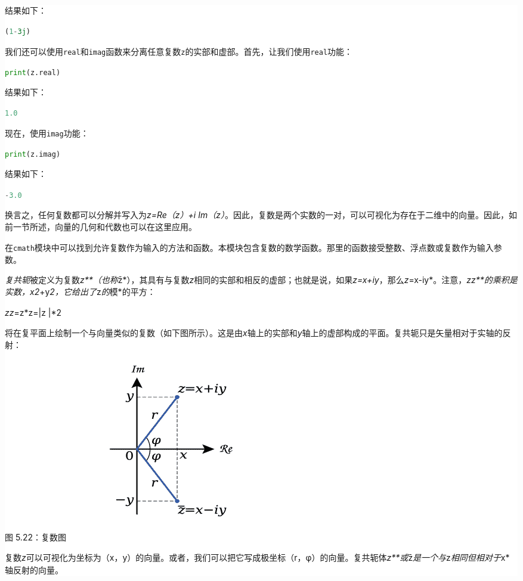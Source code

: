 结果如下：

```py
(1-3j)
```

我们还可以使用`real`和`imag`函数来分离任意复数`z`的实部和虚部。首先，让我们使用`real`功能：

```py
print(z.real)
```

结果如下：

```py
1.0
```

现在，使用`imag`功能：

```py
print(z.imag)
```

结果如下：

```py
-3.0
```

换言之，任何复数都可以分解并写入为*z=Re（z）+i Im（z）*。因此，复数是两个实数的一对，可以可视化为存在于二维中的向量。因此，如前一节所述，向量的几何和代数也可以在这里应用。

在`cmath`模块中可以找到允许复数作为输入的方法和函数。本模块包含复数的数学函数。那里的函数接受整数、浮点数或复数作为输入参数。

*复共轭*被定义为复数*z**（也称*z̄*），其具有与复数*z*相同的实部和相反的虚部；也就是说，如果*z=x+iy*，那么*z*=x-iy*。注意，*zz**的乘积是实数，*x*2*+y*2，它给出了*z*的*模*的平方：

*zz*=z*z=|z |*2

将在复平面上绘制一个与向量类似的复数（如下图所示）。这是由*x*轴上的实部和*y*轴上的虚部构成的平面。复共轭只是矢量相对于实轴的反射：

![Figure 5.22: A plot of a complex number ](img/B15968_05_22.jpg)

图 5.22：复数图

复数*z*可以可视化为坐标为（x，y）的向量。或者，我们可以把它写成极坐标（r，φ）的向量。复共轭体*z**或*z̄*是一个与*z*相同但相对于*x*轴反射的向量。
